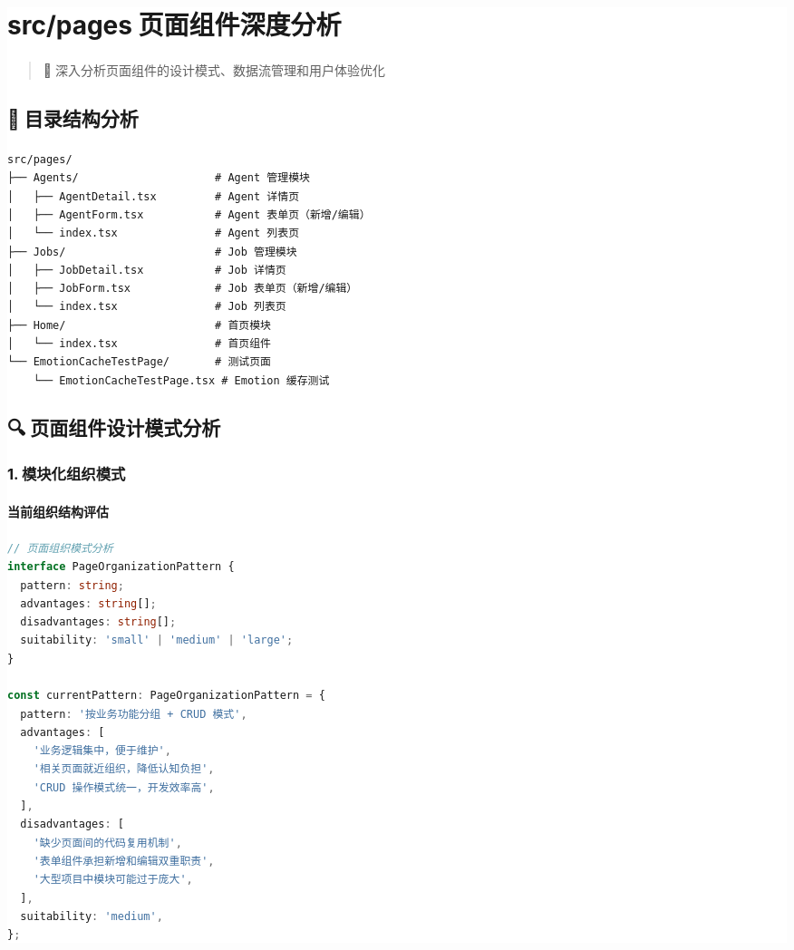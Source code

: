 # src/pages 页面组件深度分析

> 📄 深入分析页面组件的设计模式、数据流管理和用户体验优化

## 📁 目录结构分析

```
src/pages/
├── Agents/                     # Agent 管理模块
│   ├── AgentDetail.tsx         # Agent 详情页
│   ├── AgentForm.tsx           # Agent 表单页（新增/编辑）
│   └── index.tsx               # Agent 列表页
├── Jobs/                       # Job 管理模块
│   ├── JobDetail.tsx           # Job 详情页
│   ├── JobForm.tsx             # Job 表单页（新增/编辑）
│   └── index.tsx               # Job 列表页
├── Home/                       # 首页模块
│   └── index.tsx               # 首页组件
└── EmotionCacheTestPage/       # 测试页面
    └── EmotionCacheTestPage.tsx # Emotion 缓存测试
```

## 🔍 页面组件设计模式分析

### 1. 模块化组织模式

#### 当前组织结构评估
```typescript
// 页面组织模式分析
interface PageOrganizationPattern {
  pattern: string;
  advantages: string[];
  disadvantages: string[];
  suitability: 'small' | 'medium' | 'large';
}

const currentPattern: PageOrganizationPattern = {
  pattern: '按业务功能分组 + CRUD 模式',
  advantages: [
    '业务逻辑集中，便于维护',
    '相关页面就近组织，降低认知负担',
    'CRUD 操作模式统一，开发效率高',
  ],
  disadvantages: [
    '缺少页面间的代码复用机制',
    '表单组件承担新增和编辑双重职责',
    '大型项目中模块可能过于庞大',
  ],
  suitability: 'medium',
};
```
